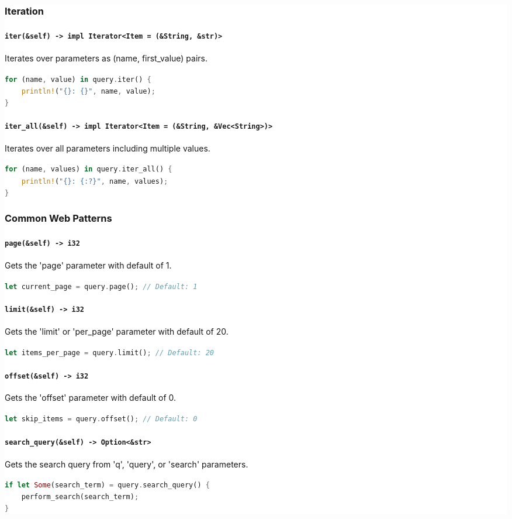 ### Iteration

#### `iter(&self) -> impl Iterator<Item = (&String, &str)>`

Iterates over parameters as (name, first_value) pairs.

```rust
for (name, value) in query.iter() {
    println!("{}: {}", name, value);
}
```

#### `iter_all(&self) -> impl Iterator<Item = (&String, &Vec<String>)>`

Iterates over all parameters including multiple values.

```rust
for (name, values) in query.iter_all() {
    println!("{}: {:?}", name, values);
}
```

### Common Web Patterns

#### `page(&self) -> i32`

Gets the 'page' parameter with default of 1.

```rust
let current_page = query.page(); // Default: 1
```

#### `limit(&self) -> i32`

Gets the 'limit' or 'per_page' parameter with default of 20.

```rust
let items_per_page = query.limit(); // Default: 20
```

#### `offset(&self) -> i32`

Gets the 'offset' parameter with default of 0.

```rust
let skip_items = query.offset(); // Default: 0
```

#### `search_query(&self) -> Option<&str>`

Gets the search query from 'q', 'query', or 'search' parameters.

```rust
if let Some(search_term) = query.search_query() {
    perform_search(search_term);
}
```
